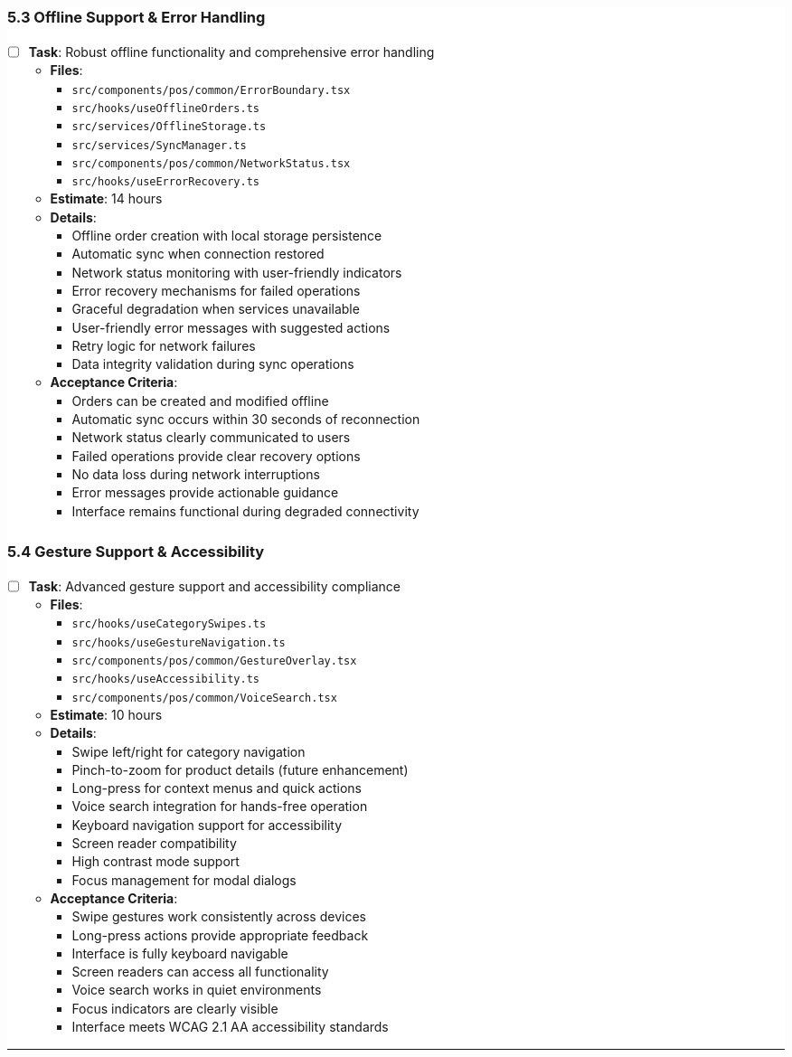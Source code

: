 ### 5.3 Offline Support & Error Handling
- [ ] **Task**: Robust offline functionality and comprehensive error handling
  - **Files**: 
    - `src/components/pos/common/ErrorBoundary.tsx`
    - `src/hooks/useOfflineOrders.ts`
    - `src/services/OfflineStorage.ts`
    - `src/services/SyncManager.ts`
    - `src/components/pos/common/NetworkStatus.tsx`
    - `src/hooks/useErrorRecovery.ts`
  - **Estimate**: 14 hours
  - **Details**:
    - Offline order creation with local storage persistence
    - Automatic sync when connection restored
    - Network status monitoring with user-friendly indicators
    - Error recovery mechanisms for failed operations
    - Graceful degradation when services unavailable
    - User-friendly error messages with suggested actions
    - Retry logic for network failures
    - Data integrity validation during sync operations
  - **Acceptance Criteria**:
    - Orders can be created and modified offline
    - Automatic sync occurs within 30 seconds of reconnection
    - Network status clearly communicated to users
    - Failed operations provide clear recovery options
    - No data loss during network interruptions
    - Error messages provide actionable guidance
    - Interface remains functional during degraded connectivity

### 5.4 Gesture Support & Accessibility
- [ ] **Task**: Advanced gesture support and accessibility compliance
  - **Files**: 
    - `src/hooks/useCategorySwipes.ts`
    - `src/hooks/useGestureNavigation.ts`
    - `src/components/pos/common/GestureOverlay.tsx`
    - `src/hooks/useAccessibility.ts`
    - `src/components/pos/common/VoiceSearch.tsx`
  - **Estimate**: 10 hours
  - **Details**:
    - Swipe left/right for category navigation
    - Pinch-to-zoom for product details (future enhancement)
    - Long-press for context menus and quick actions
    - Voice search integration for hands-free operation
    - Keyboard navigation support for accessibility
    - Screen reader compatibility
    - High contrast mode support
    - Focus management for modal dialogs
  - **Acceptance Criteria**:
    - Swipe gestures work consistently across devices
    - Long-press actions provide appropriate feedback
    - Interface is fully keyboard navigable
    - Screen readers can access all functionality
    - Voice search works in quiet environments
    - Focus indicators are clearly visible
    - Interface meets WCAG 2.1 AA accessibility standards

---